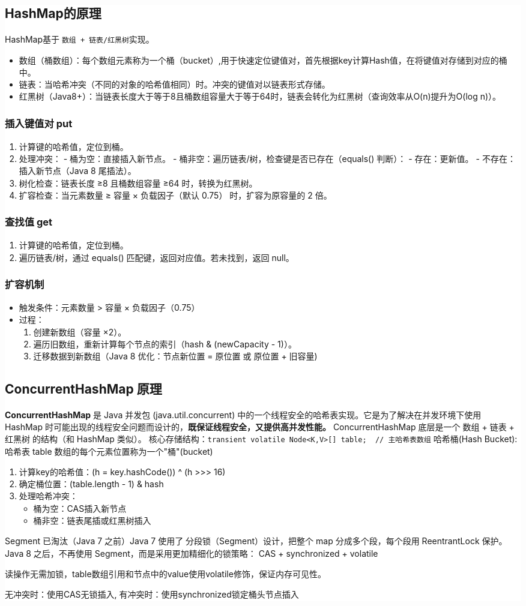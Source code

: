 
## HashMap的原理
HashMap基于 `数组 + 链表/红黑树`实现。
- 数组（桶数组）：每个数组元素称为一个桶（bucket）,用于快速定位键值对，首先根据key计算Hash值，在将键值对存储到对应的桶中。
- 链表：当哈希冲突（不同的对象的哈希值相同）时。冲突的键值对以链表形式存储。
- 红黑树（Java8+）：当链表长度大于等于8且桶数组容量大于等于64时，链表会转化为红黑树（查询效率从O(n)提升为O(log n)）。



### 插入键值对 put
1. 计算键的哈希值，定位到桶。
2. 处理冲突：
        - 桶为空：直接插入新节点。
        - 桶非空：遍历链表/树，检查键是否已存在（equals() 判断）：
            - 存在：更新值。
            - 不存在：插入新节点（Java 8 尾插法）。
3. 树化检查：链表长度 ≥8 且桶数组容量 ≥64 时，转换为红黑树。
4. 扩容检查：当元素数量 ≥ 容量 × 负载因子（默认 0.75） 时，扩容为原容量的 2 倍。

### 查找值 get
1. 计算键的哈希值，定位到桶。
2. 遍历链表/树，通过 equals() 匹配键，返回对应值。若未找到，返回 null。


### 扩容机制

- 触发条件：元素数量 > 容量 × 负载因子（0.75）
- 过程：
    1. 创建新数组（容量 ×2）。
    2. 遍历旧数组，重新计算每个节点的索引（hash & (newCapacity - 1)）。
    3. 迁移数据到新数组（Java 8 优化：节点新位置 = 原位置 或 原位置 + 旧容量)



## ConcurrentHashMap 原理
**ConcurrentHashMap** 是 Java 并发包 (java.util.concurrent) 中的一个线程安全的哈希表实现。它是为了解决在并发环境下使用 HashMap 时可能出现的线程安全问题而设计的，**既保证线程安全，又提供高并发性能。**
ConcurrentHashMap 底层是一个 数组 + 链表 + 红黑树 的结构（和 HashMap 类似）。
核心存储结构：`transient volatile Node<K,V>[] table;  // 主哈希表数组`
哈希桶(Hash Bucket):哈希表 table 数组的每个元素位置称为一个"桶"(bucket)

1. 计算key的哈希值：(h = key.hashCode()) ^ (h >>> 16)
2. 确定桶位置：(table.length - 1) & hash
3. 处理哈希冲突：
   - 桶为空：CAS插入新节点
   - 桶非空：链表尾插或红黑树插入


Segment 已淘汰（Java 7 之前）Java 7 使用了 分段锁（Segment）设计，把整个 map 分成多个段，每个段用 ReentrantLock 保护。
Java 8 之后，不再使用 Segment，而是采用更加精细化的锁策略： CAS + synchronized + volatile

读操作无需加锁，table数组引用和节点中的value使用volatile修饰，保证内存可见性。

无冲突时：使用CAS无锁插入,
有冲突时：使用synchronized锁定桶头节点插入

